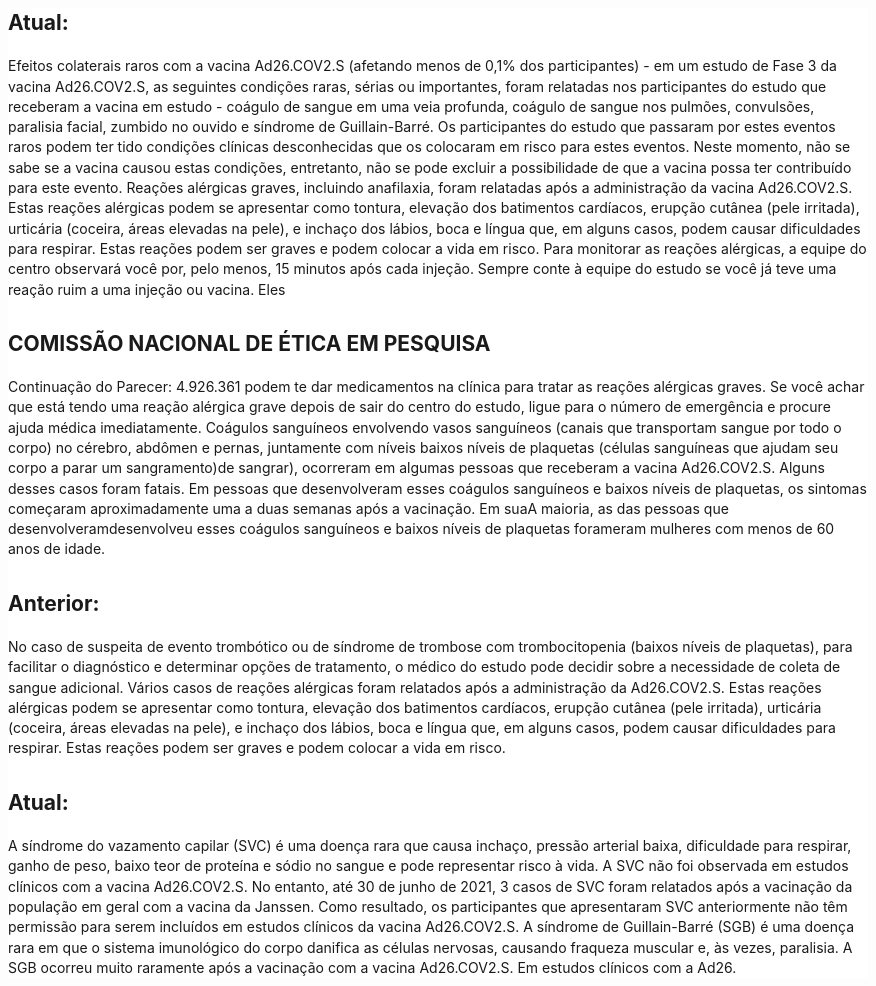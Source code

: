 ## Atual:
Efeitos colaterais raros com a vacina Ad26.COV2.S (afetando menos de 0,1% dos participantes) - em um estudo de Fase 3 da vacina Ad26.COV2.S, as seguintes condições raras, sérias ou importantes, foram relatadas nos participantes do estudo que receberam a vacina em estudo - coágulo de sangue em uma veia profunda, coágulo de sangue nos pulmões, convulsões, paralisia facial, zumbido no ouvido e síndrome de Guillain-Barré.
Os participantes do estudo que passaram por estes eventos raros podem ter tido condições clínicas desconhecidas que os colocaram em risco para estes eventos. Neste momento, não se sabe se a vacina causou estas condições, entretanto, não se pode excluir a possibilidade de que a vacina possa ter contribuído para este evento.
Reações alérgicas graves,  incluindo  anafilaxia,  foram  relatadas  após  a  administração  da  vacina Ad26.COV2.S. Estas reações alérgicas podem se apresentar como tontura, elevação dos batimentos cardíacos, erupção cutânea (pele irritada), urticária (coceira, áreas elevadas na pele), e inchaço dos lábios, boca e língua que, em alguns casos, podem causar dificuldades para respirar. Estas reações podem ser graves e podem colocar a vida em risco. Para monitorar as reações alérgicas, a equipe do centro observará você por, pelo menos, 15 minutos após cada injeção. Sempre conte à equipe do estudo se você já teve uma reação ruim a uma injeção ou vacina. Eles

## COMISSÃO NACIONAL DE ÉTICA EM PESQUISA

Continuação do Parecer: 4.926.361
podem te dar medicamentos na clínica para tratar as reações alérgicas graves. Se você achar que está tendo uma reação alérgica grave depois de sair do centro do estudo, ligue para o número de emergência e procure ajuda médica imediatamente.
Coágulos sanguíneos envolvendo vasos sanguíneos (canais que transportam sangue por todo o corpo) no cérebro, abdômen e pernas, juntamente com níveis baixos níveis de plaquetas (células sanguíneas que ajudam seu corpo a parar um sangramento)de sangrar), ocorreram em algumas pessoas que receberam a vacina Ad26.COV2.S. Alguns desses casos foram fatais. Em pessoas que desenvolveram esses coágulos sanguíneos e baixos níveis de plaquetas, os sintomas começaram aproximadamente uma a duas semanas após a vacinação. Em suaA maioria, as das pessoas que desenvolveramdesenvolveu esses coágulos sanguíneos e baixos níveis de plaquetas forameram mulheres com menos de 60 anos de idade.

## Anterior:
No caso de suspeita de evento trombótico ou de síndrome de trombose com trombocitopenia (baixos níveis de plaquetas), para facilitar o diagnóstico e determinar opções de tratamento, o médico do estudo pode decidir sobre a necessidade de coleta de sangue adicional.
Vários casos de reações alérgicas foram relatados após a administração da Ad26.COV2.S. Estas reações alérgicas podem se apresentar como tontura, elevação dos batimentos cardíacos, erupção cutânea (pele irritada), urticária (coceira, áreas elevadas na pele), e inchaço dos lábios, boca e língua que, em alguns casos, podem causar dificuldades para respirar. Estas reações podem ser graves e podem colocar a vida em risco.

## Atual:
A síndrome do vazamento capilar (SVC) é uma doença rara que causa inchaço, pressão arterial baixa, dificuldade para respirar, ganho de peso, baixo teor de proteína e sódio no sangue e pode representar risco à vida. A SVC não foi observada em estudos clínicos com a vacina Ad26.COV2.S. No entanto, até 30 de junho de 2021, 3 casos de SVC foram relatados após a vacinação da população em geral com a vacina da Janssen. Como resultado, os participantes que apresentaram SVC anteriormente não têm permissão para serem incluídos em estudos clínicos da vacina Ad26.COV2.S.
A síndrome de Guillain-Barré (SGB) é uma doença rara em que o sistema imunológico do corpo danifica as células nervosas, causando fraqueza muscular e, às vezes, paralisia. A SGB ocorreu muito raramente após a vacinação com a vacina Ad26.COV2.S. Em estudos clínicos com a Ad26.
